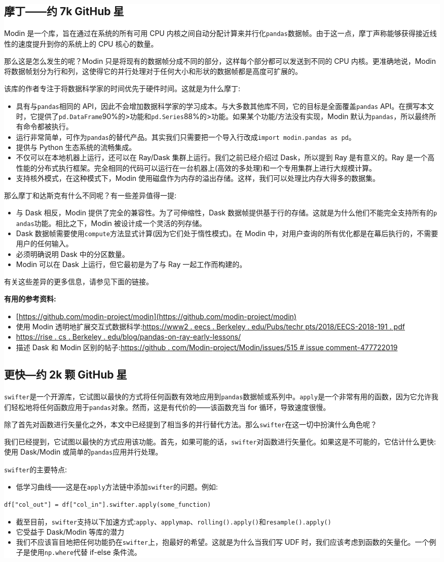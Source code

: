 ## 摩丁——约 7k GitHub 星

Modin 是一个库，旨在通过在系统的所有可用 CPU 内核之间自动分配计算来并行化`pandas`数据帧。由于这一点，摩丁声称能够获得接近线性的速度提升到你的系统上的 CPU 核心的数量。

那么这是怎么发生的呢？Modin 只是将现有的数据帧分成不同的部分，这样每个部分都可以发送到不同的 CPU 内核。更准确地说，Modin 将数据帧划分为行和列，这使得它的并行处理对于任何大小和形状的数据帧都是高度可扩展的。

该库的作者专注于将数据科学家的时间优先于硬件时间。这就是为什么摩丁:

*   具有与`pandas`相同的 API，因此不会增加数据科学家的学习成本。与大多数其他库不同，它的目标是全面覆盖`pandas` API。在撰写本文时，它提供了`pd.DataFrame`90%的>功能和`pd.Series`88%的>功能。如果某个功能/方法没有实现，Modin 默认为`pandas`，所以最终所有命令都被执行。
*   运行非常简单，可作为`pandas`的替代产品。其实我们只需要把一个导入行改成`import modin.pandas as pd`。
*   提供与 Python 生态系统的流畅集成。
*   不仅可以在本地机器上运行，还可以在 Ray/Dask 集群上运行。我们之前已经介绍过 Dask，所以提到 Ray 是有意义的。Ray 是一个高性能的分布式执行框架。完全相同的代码可以运行在一台机器上(高效的多处理)和一个专用集群上进行大规模计算。
*   支持核外模式，在这种模式下，Modin 使用磁盘作为内存的溢出存储。这样，我们可以处理比内存大得多的数据集。

那么摩丁和达斯克有什么不同呢？有一些差异值得一提:

*   与 Dask 相反，Modin 提供了完全的兼容性。为了可伸缩性，Dask 数据帧提供基于行的存储。这就是为什么他们不能完全支持所有的`pandas`功能。相比之下，Modin 被设计成一个灵活的列存储。
*   Dask 数据帧需要使用`compute`方法显式计算(因为它们处于惰性模式)。在 Modin 中，对用户查询的所有优化都是在幕后执行的，不需要用户的任何输入。
*   必须明确说明 Dask 中的分区数量。
*   Modin 可以在 Dask 上运行，但它最初是为了与 Ray 一起工作而构建的。

有关这些差异的更多信息，请参见下面的链接。

**有用的参考资料:**

*   [https://github.com/modin-project/modin](https://github.com/modin-project/modin)
*   使用 Modin 透明地扩展交互式数据科学:[https://www2 . eecs . Berkeley . edu/Pubs/techr pts/2018/EECS-2018-191 . pdf](https://www2.eecs.berkeley.edu/Pubs/TechRpts/2018/EECS-2018-191.pdf)
*   [https://rise . cs . Berkeley . edu/blog/pandas-on-ray-early-lessons/](https://rise.cs.berkeley.edu/blog/pandas-on-ray-early-lessons/)
*   描述 Dask 和 Modin 区别的帖子:[https://github . com/Modin-project/Modin/issues/515 # issue comment-477722019](https://github.com/modin-project/modin/issues/515#issuecomment-477722019)

## 更快—约 2k 颗 GitHub 星

`swifter`是一个开源库，它试图以最快的方式将任何函数有效地应用到`pandas`数据帧或系列中。`apply`是一个非常有用的函数，因为它允许我们轻松地将任何函数应用于`pandas`对象。然而，这是有代价的——该函数充当 for 循环，导致速度很慢。

除了首先对函数进行矢量化之外，本文中已经提到了相当多的并行替代方法。那么`swifter`在这一切中扮演什么角色呢？

我们已经提到，它试图以最快的方式应用该功能。首先，如果可能的话，`swifter`对函数进行矢量化。如果这是不可能的，它估计什么更快:使用 Dask/Modin 或简单的`pandas`应用并行处理。

`swifter`的主要特点:

*   低学习曲线——这是在`apply`方法链中添加`swifter`的问题。例如:

```
df["col_out"] = df["col_in"].swifter.apply(some_function)
```

*   截至目前，`swifter`支持以下加速方式:`apply`、`applymap`、`rolling().apply()`和`resample().apply()`
*   它受益于 Dask/Modin 等库的潜力
*   我们不应该盲目地把任何功能扔在`swifter`上，抱最好的希望。这就是为什么当我们写 UDF 时，我们应该考虑到函数的矢量化。一个例子是使用`np.where`代替 if-else 条件流。

